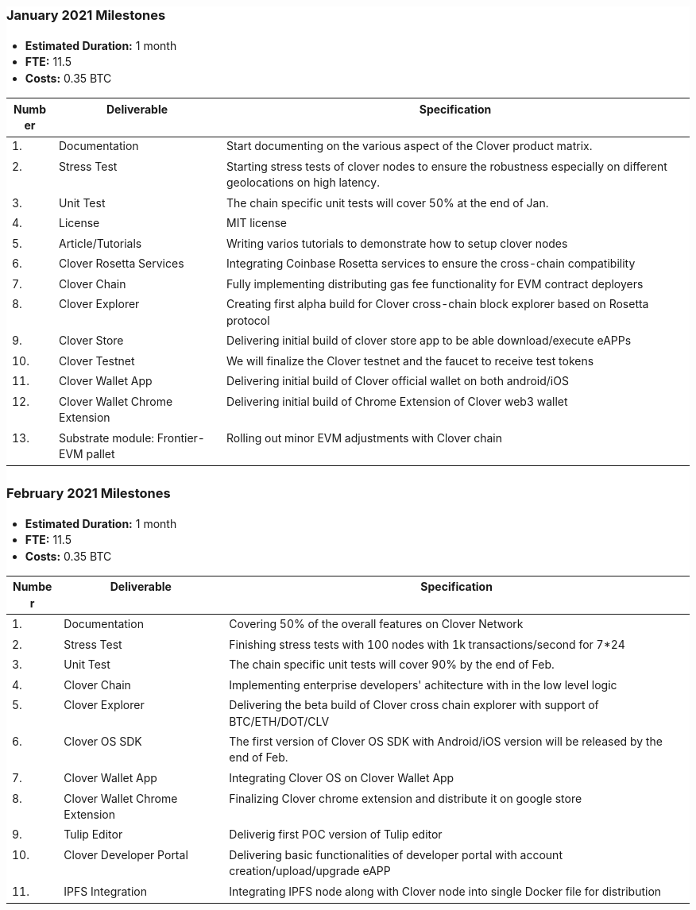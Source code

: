 ### January 2021 Milestones
* **Estimated Duration:** 1 month
* **FTE:**  11.5
* **Costs:** 0.35 BTC

| Number | Deliverable | Specification |
| ------------- | ------------- | ------------- |
| 1. | Documentation | Start documenting on the various aspect of the Clover product matrix. |
| 2. | Stress Test | Starting stress tests of clover nodes to ensure the robustness especially on different geolocations on high latency. |
| 3. | Unit Test | The chain specific unit tests will cover 50% at the end of Jan. | 
| 4. | License | MIT license |
| 5. | Article/Tutorials | Writing varios tutorials to demonstrate how to setup clover nodes |  
| 6. | Clover Rosetta Services | Integrating Coinbase Rosetta services to ensure the cross-chain compatibility |  
| 7. | Clover Chain | Fully implementing distributing gas fee functionality for EVM contract deployers |  
| 8. | Clover Explorer | Creating first alpha build for Clover cross-chain block explorer based on Rosetta protocol |  
| 9. | Clover Store | Delivering initial build of clover store app to be able download/execute eAPPs |
| 10. | Clover Testnet | We will finalize the Clover testnet and the faucet to receive test tokens |
| 11. | Clover Wallet App | Delivering initial build of Clover official wallet on both android/iOS |
| 12. | Clover Wallet Chrome Extension| Delivering initial build of Chrome Extension of Clover web3 wallet |
| 13. | Substrate module: Frontier-EVM pallet| Rolling out minor EVM adjustments with Clover chain |

### February 2021 Milestones
* **Estimated Duration:** 1 month
* **FTE:**  11.5
* **Costs:** 0.35 BTC

| Number | Deliverable | Specification |
| ------------- | ------------- | ------------- |
| 1. | Documentation | Covering 50% of the overall features on Clover Network |
| 2. | Stress Test | Finishing stress tests with 100 nodes with 1k transactions/second for 7*24 |
| 3. | Unit Test | The chain specific unit tests will cover 90% by the end of Feb. | 
| 4. | Clover Chain | Implementing enterprise developers' achitecture with in the low level logic |
| 5. | Clover Explorer | Delivering the beta build of Clover cross chain explorer with support of BTC/ETH/DOT/CLV |  
| 6. | Clover OS SDK | The first version of Clover OS SDK with Android/iOS version will be released by the end of Feb. |  
| 7. | Clover Wallet App | Integrating Clover OS on Clover Wallet App |  
| 8. | Clover Wallet Chrome Extension | Finalizing Clover chrome extension and distribute it on google store |  
| 9. | Tulip Editor | Deliverig first POC version of Tulip editor |  
| 10. | Clover Developer Portal | Delivering basic functionalities of developer portal with account creation/upload/upgrade eAPP |
| 11. | IPFS Integration | Integrating IPFS node along with Clover node into single Docker file for distribution |
